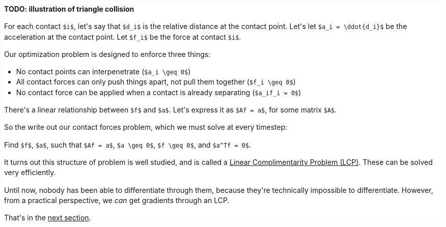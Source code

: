**TODO: illustration of triangle collision**

For each contact `$i$`, let's say that `$d_i$` is the relative distance at the contact point. Let's let `$a_i = \ddot{d_i}$` be the acceleration at the contact point. Let `$f_i$` be the force at contact `$i$`.

Our optimization problem is designed to enforce three things:

- No contact points can interpenetrate (`$a_i \geq 0$`)
- All contact forces can only push things apart, not pull them together (`$f_i \geq 0$`)
- No contact force can be applied when a contact is already separating (`$a_if_i = 0$`)

There's a linear relationship between `$f$` and `$a$`. Let's express it as `$Af = a$`, for some matrix `$A$`.

So the write out our contact forces problem, which we must solve at every timestep:

Find `$f$`, `$a$`, such that `$Af = a$`, `$a \geq 0$`, `$f \geq 0$`, and `$a^Tf = 0$`.

It turns out this structure of problem is well studied, and is called a [Linear Complimentarity Problem (LCP)](https://en.wikipedia.org/wiki/Linear_complementarity_problem). These can be solved very efficiently.

Until now, nobody has been able to differentiate through them, because they're technically impossible to differentiate. However, from a practical perspective, we _can_ get gradients through an LCP.

That's in the [next section](/discussion/diff_lcp).
